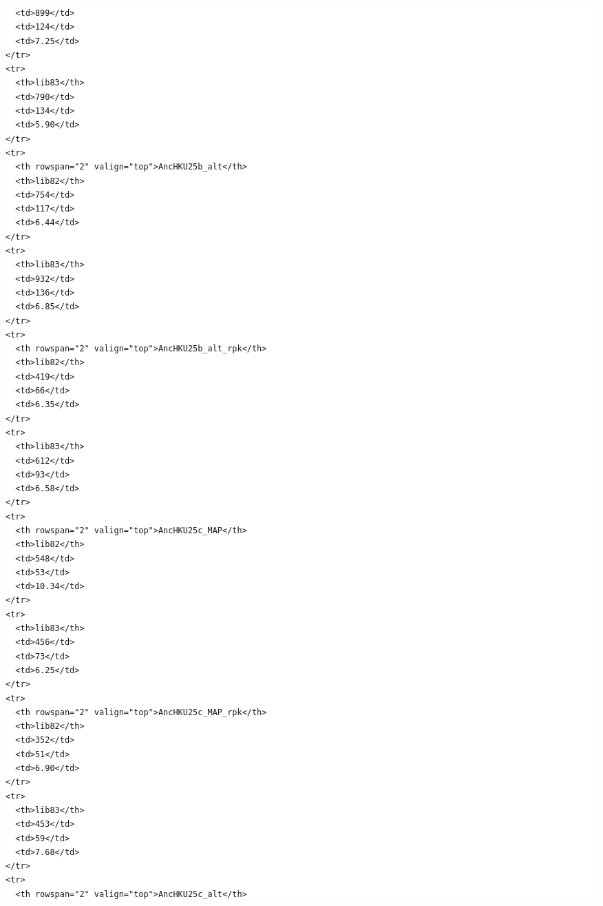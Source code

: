       <td>899</td>
      <td>124</td>
      <td>7.25</td>
    </tr>
    <tr>
      <th>lib83</th>
      <td>790</td>
      <td>134</td>
      <td>5.90</td>
    </tr>
    <tr>
      <th rowspan="2" valign="top">AncHKU25b_alt</th>
      <th>lib82</th>
      <td>754</td>
      <td>117</td>
      <td>6.44</td>
    </tr>
    <tr>
      <th>lib83</th>
      <td>932</td>
      <td>136</td>
      <td>6.85</td>
    </tr>
    <tr>
      <th rowspan="2" valign="top">AncHKU25b_alt_rpk</th>
      <th>lib82</th>
      <td>419</td>
      <td>66</td>
      <td>6.35</td>
    </tr>
    <tr>
      <th>lib83</th>
      <td>612</td>
      <td>93</td>
      <td>6.58</td>
    </tr>
    <tr>
      <th rowspan="2" valign="top">AncHKU25c_MAP</th>
      <th>lib82</th>
      <td>548</td>
      <td>53</td>
      <td>10.34</td>
    </tr>
    <tr>
      <th>lib83</th>
      <td>456</td>
      <td>73</td>
      <td>6.25</td>
    </tr>
    <tr>
      <th rowspan="2" valign="top">AncHKU25c_MAP_rpk</th>
      <th>lib82</th>
      <td>352</td>
      <td>51</td>
      <td>6.90</td>
    </tr>
    <tr>
      <th>lib83</th>
      <td>453</td>
      <td>59</td>
      <td>7.68</td>
    </tr>
    <tr>
      <th rowspan="2" valign="top">AncHKU25c_alt</th>